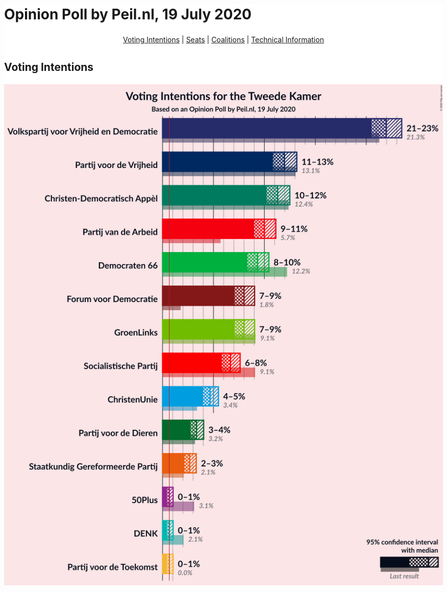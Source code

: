 # Opinion Poll by Peil.nl, 19 July 2020

<p align="center"><a href="#voting-intentions">Voting Intentions</a> | <a href="#seats">Seats</a> | <a href="#coalitions">Coalitions</a> | <a href="#technical-information">Technical Information</a></p>

## Voting Intentions

![Graph with voting intentions not yet produced](2020-07-19-Peilnl.png "Voting Intentions")
